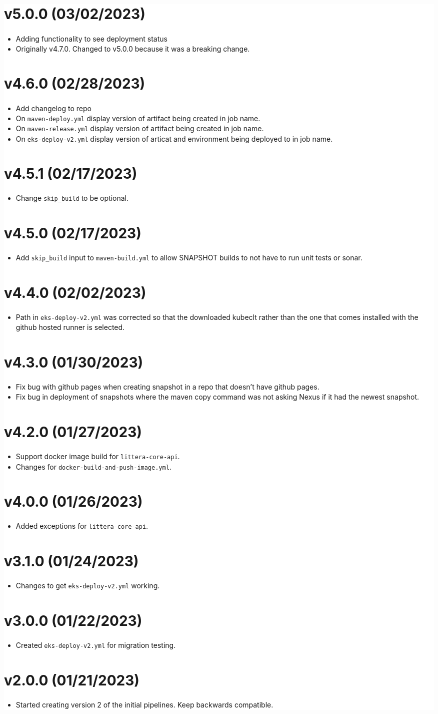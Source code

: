 # v5.0.0 (03/02/2023)
* Adding functionality to see deployment status
* Originally v4.7.0. Changed to v5.0.0 because it was a breaking change.

# v4.6.0 (02/28/2023)
* Add changelog to repo
* On `maven-deploy.yml` display version of artifact being created in job name.
* On `maven-release.yml` display version of artifact being created in job name.
* On `eks-deploy-v2.yml` display version of articat and environment being deployed to in job name.

# v4.5.1 (02/17/2023)
* Change `skip_build` to be optional.

# v4.5.0 (02/17/2023)
* Add `skip_build` input to `maven-build.yml` to allow SNAPSHOT builds to not have to run unit tests or sonar.

# v4.4.0 (02/02/2023)
* Path in `eks-deploy-v2.yml` was corrected so that the downloaded kubeclt rather than the one that comes installed with the github hosted runner is selected.

# v4.3.0 (01/30/2023)
* Fix bug with github pages when creating snapshot in a repo that doesn’t have github pages.
* Fix bug in deployment of snapshots where the maven copy command was not asking Nexus if it had the newest snapshot.

# v4.2.0 (01/27/2023)
* Support docker image build for `littera-core-api`.
* Changes for `docker-build-and-push-image.yml`.

# v4.0.0 (01/26/2023)
* Added exceptions for `littera-core-api`.

# v3.1.0 (01/24/2023)
* Changes to get `eks-deploy-v2.yml` working.

# v3.0.0 (01/22/2023)
* Created `eks-deploy-v2.yml` for migration testing.

# v2.0.0 (01/21/2023)
* Started creating version 2 of the initial pipelines. Keep backwards compatible.
